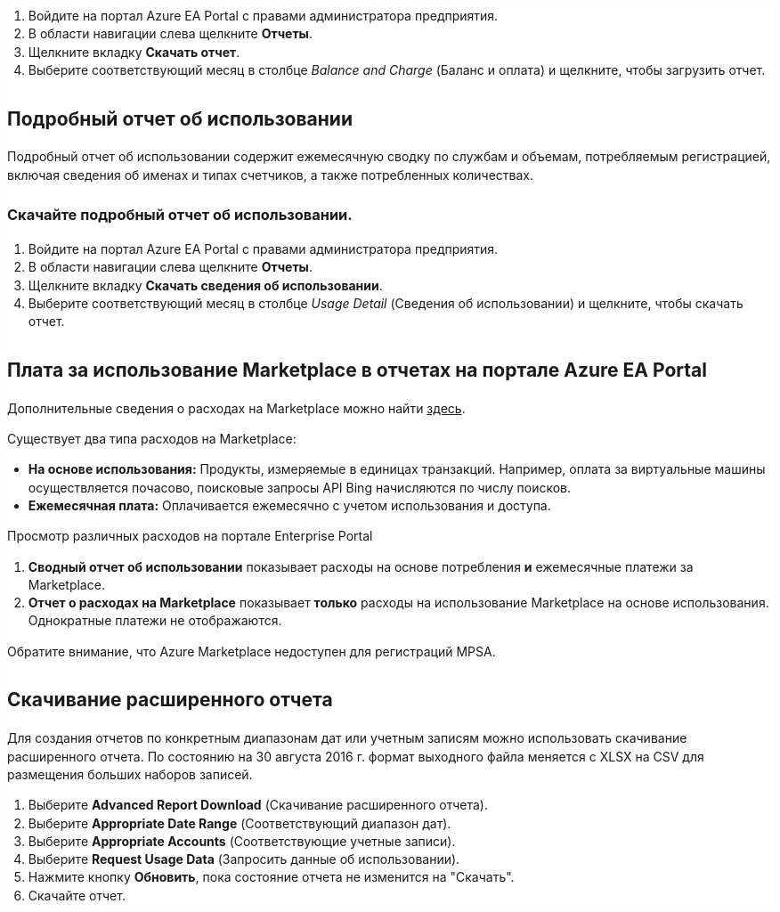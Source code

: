 1. Войдите на портал Azure EA Portal с правами администратора предприятия.
1. В области навигации слева щелкните **Отчеты**.
1. Щелкните вкладку **Скачать отчет**.
1. Выберите соответствующий месяц в столбце _Balance and Charge_ (Баланс и оплата) и щелкните, чтобы загрузить отчет.

## <a name="usage-detail-report"></a>Подробный отчет об использовании

Подробный отчет об использовании содержит ежемесячную сводку по службам и объемам, потребляемым регистрацией, включая сведения об именах и типах счетчиков, а также потребленных количествах.

### <a name="download-the-usage-detail-report"></a>Скачайте подробный отчет об использовании.

1. Войдите на портал Azure EA Portal с правами администратора предприятия.
1. В области навигации слева щелкните **Отчеты**.
1. Щелкните вкладку **Скачать сведения об использовании**.
1. Выберите соответствующий месяц в столбце _Usage Detail_ (Сведения об использовании) и щелкните, чтобы скачать отчет.

## <a name="marketplace-charges-in-azure-ea-portal-reports"></a>Плата за использование Marketplace в отчетах на портале Azure EA Portal

Дополнительные сведения о расходах на Marketplace можно найти [здесь](https://azure.microsoft.com/marketplace/faq/).

Существует два типа расходов на Marketplace:

- **На основе использования:** Продукты, измеряемые в единицах транзакций.  Например, оплата за виртуальные машины осуществляется почасово, поисковые запросы API Bing начисляются по числу поисков.
- **Ежемесячная плата:** Оплачивается ежемесячно с учетом использования и доступа.

Просмотр различных расходов на портале Enterprise Portal

1. **Сводный отчет об использовании** показывает расходы на основе потребления **и** ежемесячные платежи за Marketplace.
1. **Отчет о расходах на Marketplace** показывает **только** расходы на использование Marketplace на основе использования.  Однократные платежи не отображаются.

Обратите внимание, что Azure Marketplace недоступен для регистраций MPSA.

## <a name="advanced-report-download"></a>Скачивание расширенного отчета

Для создания отчетов по конкретным диапазонам дат или учетным записям можно использовать скачивание расширенного отчета. По состоянию на 30 августа 2016 г. формат выходного файла меняется с XLSX на CSV для размещения больших наборов записей.

1. Выберите **Advanced Report Download** (Скачивание расширенного отчета).
1. Выберите **Appropriate Date Range** (Соответствующий диапазон дат).
1. Выберите **Appropriate Accounts** (Соответствующие учетные записи).
1. Выберите **Request Usage Data** (Запросить данные об использовании).
1. Нажмите кнопку **Обновить**, пока состояние отчета не изменится на "Скачать".
1. Скачайте отчет.
